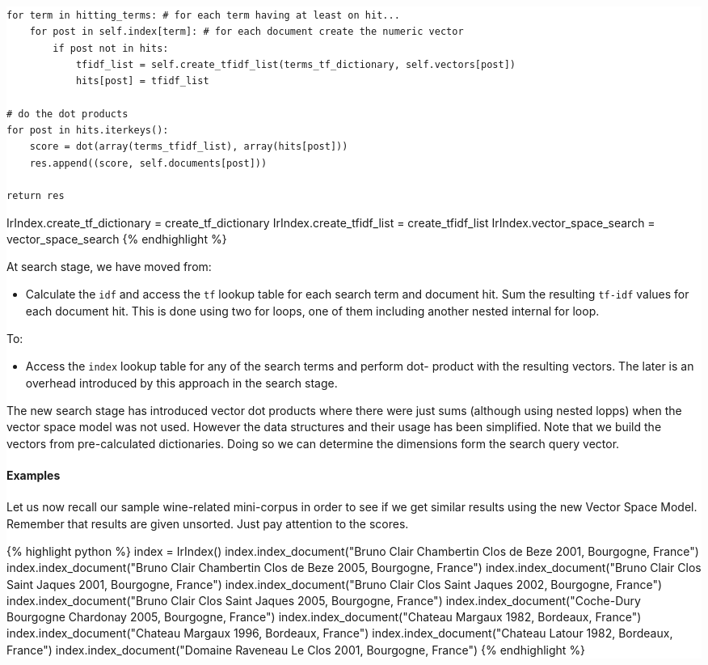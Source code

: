     for term in hitting_terms: # for each term having at least on hit...
        for post in self.index[term]: # for each document create the numeric vector
            if post not in hits:
                tfidf_list = self.create_tfidf_list(terms_tf_dictionary, self.vectors[post])
                hits[post] = tfidf_list
    
    # do the dot products
    for post in hits.iterkeys():
        score = dot(array(terms_tfidf_list), array(hits[post]))
        res.append((score, self.documents[post]))
        
    return res 


IrIndex.create_tf_dictionary = create_tf_dictionary
IrIndex.create_tfidf_list = create_tfidf_list
IrIndex.vector_space_search = vector_space_search
{% endhighlight %}

At search stage, we have moved from:  

* Calculate the `idf` and access the `tf` lookup table for each search term and
document hit. Sum the resulting `tf-idf` values for each document hit. This is
done using two for loops, one of them including another nested internal for
loop.  

To:  

* Access the `index` lookup table for any of the search terms and perform dot-
product with the resulting vectors. The later is an overhead introduced by this
approach in the search stage.  

The new search stage has introduced vector dot products where there were just
sums (although using nested lopps) when the vector space model was not used.
However the data structures and their usage has been simplified. Note that we
build the vectors from pre-calculated dictionaries. Doing so we can determine
the dimensions form the search query vector.  

#### Examples  

Let us now recall our sample wine-related mini-corpus in order to see if we get
similar results using the new Vector Space Model. Remember that results are
given unsorted. Just pay attention to the scores.  

{% highlight python %}
index = IrIndex()
index.index_document("Bruno Clair Chambertin Clos de Beze 2001, Bourgogne, France")
index.index_document("Bruno Clair Chambertin Clos de Beze 2005, Bourgogne, France")
index.index_document("Bruno Clair Clos Saint Jaques 2001, Bourgogne, France")
index.index_document("Bruno Clair Clos Saint Jaques 2002, Bourgogne, France")
index.index_document("Bruno Clair Clos Saint Jaques 2005, Bourgogne, France")
index.index_document("Coche-Dury Bourgogne Chardonay 2005, Bourgogne, France")
index.index_document("Chateau Margaux 1982, Bordeaux, France")
index.index_document("Chateau Margaux 1996, Bordeaux, France")
index.index_document("Chateau Latour 1982, Bordeaux, France")
index.index_document("Domaine Raveneau Le Clos 2001, Bourgogne, France")
{% endhighlight %}
